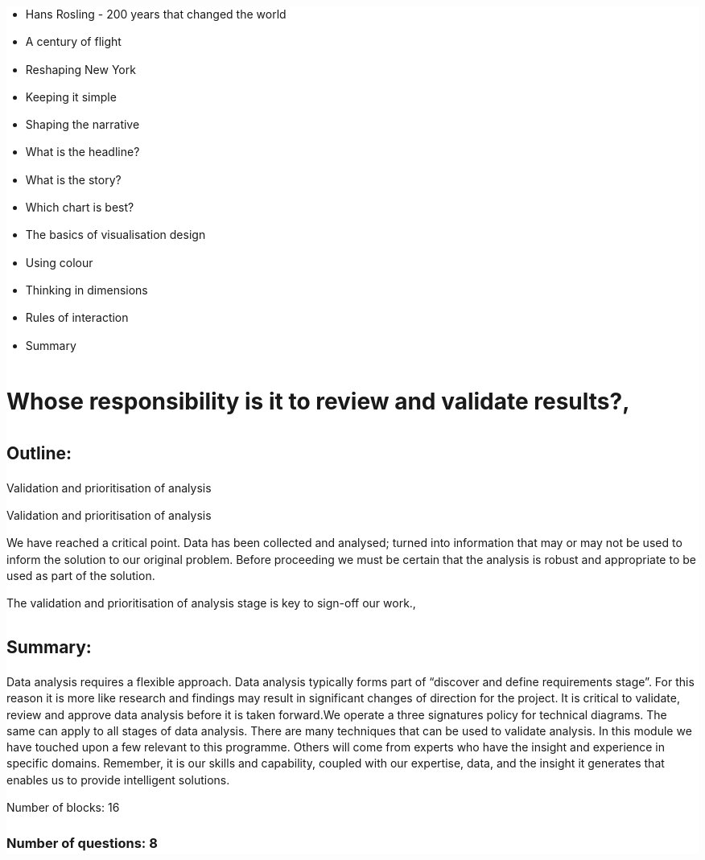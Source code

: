- Hans Rosling - 200 years that changed the world

- A century of flight

- Reshaping New York

- Keeping it simple

- Shaping the narrative

- What is the headline?

- What is the story?

- Which chart is best?

- The basics of visualisation design

- Using colour

- Thinking in dimensions

- Rules of interaction

- Summary

  

# Whose responsibility is it to review and validate results?,

## Outline:

Validation and prioritisation of analysis

Validation and prioritisation of analysis

We have reached a critical point. Data has been collected and analysed; turned into information that may or may not be used to inform the solution to our original problem. Before proceeding we must be certain that the analysis is robust and appropriate to be used as part of the solution.

The validation and prioritisation of analysis stage is key to sign-off our work.,

## Summary:

Data analysis requires a flexible approach. Data analysis typically forms part of “discover and define requirements stage”. For this reason it is more like research and findings may result in significant changes of direction for the project. It is critical to validate, review and approve data analysis before it is taken forward.We operate a three signatures policy for technical diagrams. The same can apply to all stages of data analysis. There are many techniques that can be used to validate analysis. In this module we have touched upon a few relevant to this programme. Others will come from experts who have the insight and experience in specific domains. Remember, it is our skills and capability, coupled with our expertise, data, and the insight it generates that enables us to provide intelligent solutions.

Number of blocks: 16

### Number of questions: 8
